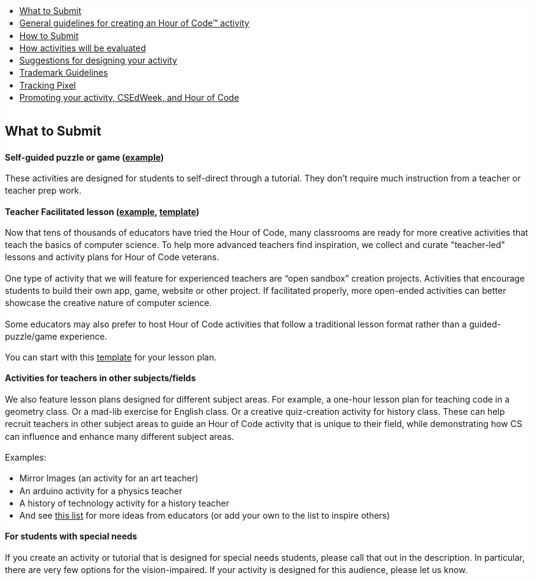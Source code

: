 - [What to Submit](#whatsubmit)
- [General guidelines for creating an Hour of Code™ activity](#guidelines)
- [How to Submit](#submit)
- [How activities will be evaluated](#inclusion)
- [Suggestions for designing your activity](#design)
- [Trademark Guidelines](#tm)
- [Tracking Pixel](#pixel)
- [Promoting your activity, CSEdWeek, and Hour of Code](#promote)

<a id="whatsubmit"></a>

## What to Submit

**Self-guided puzzle or game ([example](https://code.org/dance))**

These activities are designed for students to self-direct through a tutorial. They don’t require much instruction from a teacher or teacher prep work.

**Teacher Facilitated lesson ([example](https://studio.code.org/s/course1/stage/2/puzzle/1), [template](https://docs.google.com/document/d/1DhaLNd6uim9rRPkHrglnOvVcgzGc8axKIzv8YI56JGA))**

Now that tens of thousands of educators have tried the Hour of Code, many classrooms are ready for more creative activities that teach the basics of computer science. To help more advanced teachers find inspiration, we collect and curate "teacher-led" lessons and activity plans for Hour of Code veterans.

One type of activity that we will feature for experienced teachers are “open sandbox” creation projects. Activities that encourage students to build their own app, game, website or other project. If facilitated properly, more open-ended activities can better showcase the creative nature of computer science.

Some educators may also prefer to host Hour of Code activities that follow a traditional lesson format rather than a guided-puzzle/game experience.

You can start with this [template](https://docs.google.com/document/d/1DhaLNd6uim9rRPkHrglnOvVcgzGc8axKIzv8YI56JGA) for your lesson plan.

**Activities for teachers in other subjects/fields**

We also feature lesson plans designed for different subject areas. For example, a one-hour lesson plan for teaching code in a geometry class. Or a mad-lib exercise for English class. Or a creative quiz-creation activity for history class. These can help recruit teachers in other subject areas to guide an Hour of Code activity that is unique to their field, while demonstrating how CS can influence and enhance many different subject areas.

Examples:

- Mirror Images (an activity for an art teacher)
- An arduino activity for a physics teacher
- A history of technology activity for a history teacher
- And see [this list](https://docs.google.com/document/d/19jQ2VhBUyIn30VFbfdHOVpmlymhNiB0AkEqRxHz3dr0/edit) for more ideas from educators (or add your own to the list to inspire others)

**For students with special needs**

If you create an activity or tutorial that is designed for special needs students, please call that out in the description. In particular, there are very few options for the vision-impaired. If your activity is designed for this audience, please let us know.
